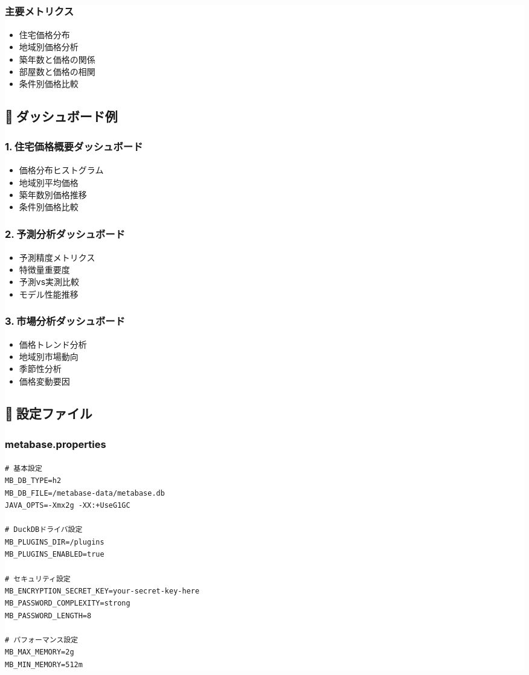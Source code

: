 ### 主要メトリクス
- 住宅価格分布
- 地域別価格分析
- 築年数と価格の関係
- 部屋数と価格の相関
- 条件別価格比較

## 🎨 ダッシュボード例

### 1. 住宅価格概要ダッシュボード
- 価格分布ヒストグラム
- 地域別平均価格
- 築年数別価格推移
- 条件別価格比較

### 2. 予測分析ダッシュボード
- 予測精度メトリクス
- 特徴量重要度
- 予測vs実測比較
- モデル性能推移

### 3. 市場分析ダッシュボード
- 価格トレンド分析
- 地域別市場動向
- 季節性分析
- 価格変動要因

## 🔧 設定ファイル

### metabase.properties
```properties
# 基本設定
MB_DB_TYPE=h2
MB_DB_FILE=/metabase-data/metabase.db
JAVA_OPTS=-Xmx2g -XX:+UseG1GC

# DuckDBドライバ設定
MB_PLUGINS_DIR=/plugins
MB_PLUGINS_ENABLED=true

# セキュリティ設定
MB_ENCRYPTION_SECRET_KEY=your-secret-key-here
MB_PASSWORD_COMPLEXITY=strong
MB_PASSWORD_LENGTH=8

# パフォーマンス設定
MB_MAX_MEMORY=2g
MB_MIN_MEMORY=512m
```
